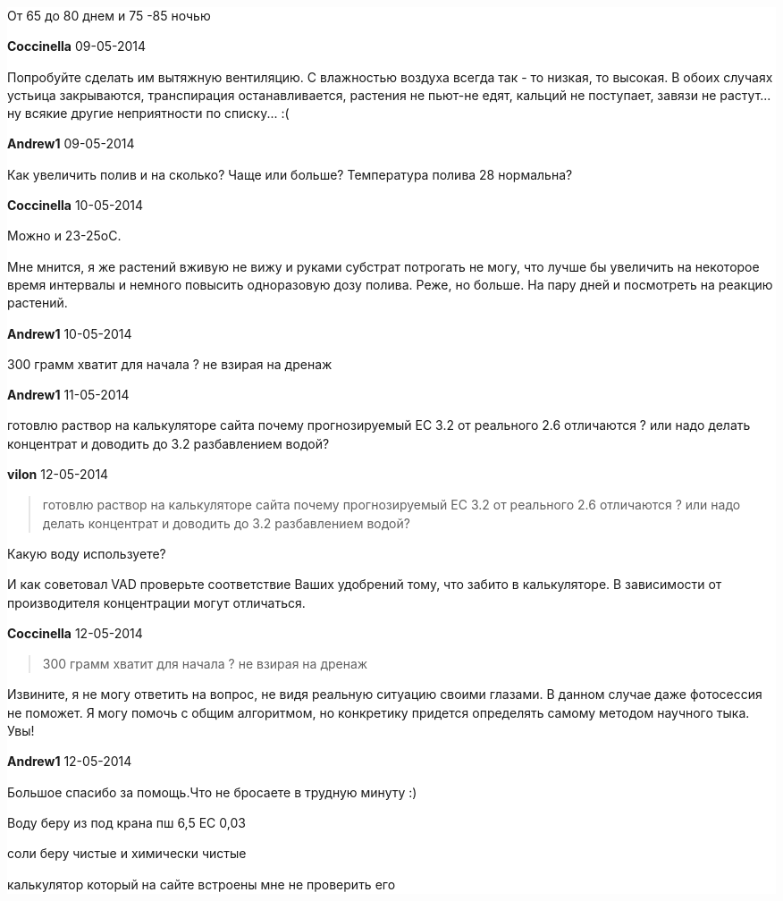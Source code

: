 От 65 до 80 днем и 75 -85 ночью 


**Coccinella** 09-05-2014

Попробуйте сделать им вытяжную вентиляцию. С влажностью воздуха всегда так - то низкая, то высокая. В обоих случаях устьица закрываются, транспирация останавливается, растения не пьют-не едят, кальций не поступает, завязи не растут... ну всякие другие неприятности по списку... :(


**Andrew1** 09-05-2014

Как увеличить полив и на сколько? Чаще или больше? Температура полива 28 нормальна?


**Coccinella** 10-05-2014

Можно и 23-25оС.

Мне мнится, я же растений вживую не вижу и руками субстрат потрогать не могу, что лучше бы увеличить на некоторое время интервалы и немного повысить одноразовую дозу полива. Реже, но больше. На пару дней и посмотреть на реакцию растений.


**Andrew1** 10-05-2014

300 грамм хватит для начала ? не взирая на дренаж 


**Andrew1** 11-05-2014

готовлю раствор на калькуляторе сайта почему прогнозируемый ЕС 3.2 от реального 2.6 отличаются ? или надо делать концентрат и доводить до 3.2 разбавлением водой? 


**vilon** 12-05-2014

> готовлю раствор на калькуляторе сайта почему прогнозируемый ЕС 3.2 от реального 2.6 отличаются ? или надо делать концентрат и доводить до 3.2 разбавлением водой?

Какую воду используете?

И как советовал VAD проверьте соответствие Ваших удобрений тому, что забито в калькуляторе. В зависимости от производителя концентрации могут отличаться.


**Coccinella** 12-05-2014

> 300 грамм хватит для начала ? не взирая на дренаж

Извините, я не могу ответить на вопрос, не видя реальную ситуацию своими глазами. В данном случае даже фотосессия не поможет. Я могу помочь с общим алгоритмом, но конкретику придется определять самому методом научного тыка. Увы!


**Andrew1** 12-05-2014

Большое спасибо за помощь.Что не бросаете в трудную минуту :)

Воду беру из под крана пш 6,5 ЕС 0,03

соли беру чистые и химически чистые

калькулятор который на сайте встроены мне не проверить его 
